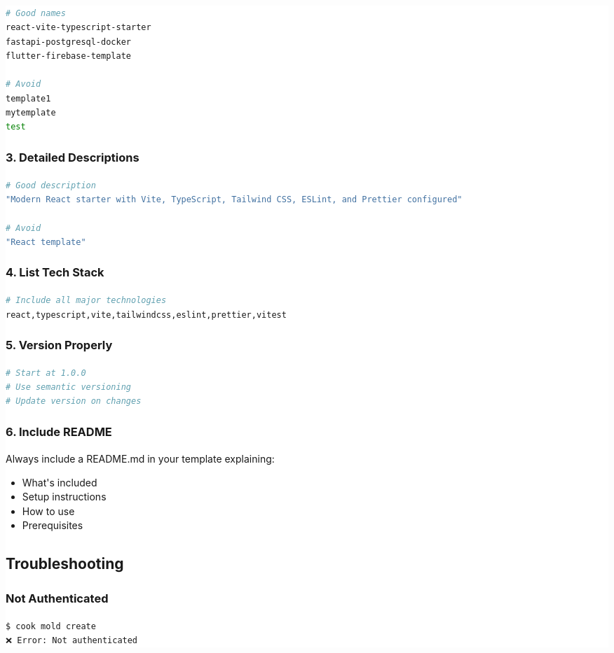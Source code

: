 ```bash
# Good names
react-vite-typescript-starter
fastapi-postgresql-docker
flutter-firebase-template

# Avoid
template1
mytemplate
test
```

### 3. Detailed Descriptions

```bash
# Good description
"Modern React starter with Vite, TypeScript, Tailwind CSS, ESLint, and Prettier configured"

# Avoid
"React template"
```

### 4. List Tech Stack

```bash
# Include all major technologies
react,typescript,vite,tailwindcss,eslint,prettier,vitest
```

### 5. Version Properly

```bash
# Start at 1.0.0
# Use semantic versioning
# Update version on changes
```

### 6. Include README

Always include a README.md in your template explaining:
- What's included
- Setup instructions
- How to use
- Prerequisites

## Troubleshooting

### Not Authenticated

```bash
$ cook mold create
❌ Error: Not authenticated
```
